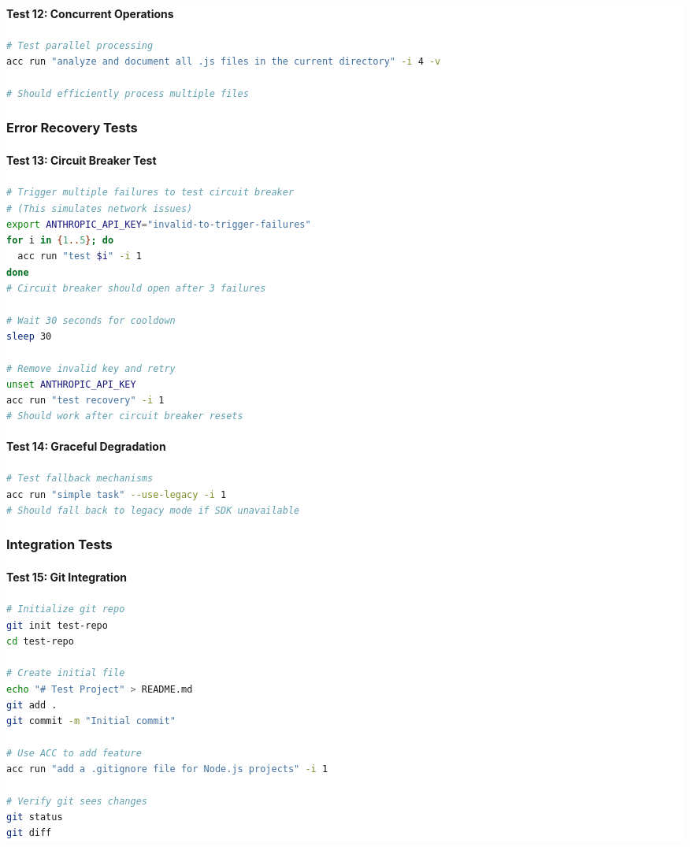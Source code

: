 #### Test 12: Concurrent Operations
```bash
# Test parallel processing
acc run "analyze and document all .js files in the current directory" -i 4 -v

# Should efficiently process multiple files
```

### Error Recovery Tests

#### Test 13: Circuit Breaker Test
```bash
# Trigger multiple failures to test circuit breaker
# (This simulates network issues)
export ANTHROPIC_API_KEY="invalid-to-trigger-failures"
for i in {1..5}; do
  acc run "test $i" -i 1
done
# Circuit breaker should open after 3 failures

# Wait 30 seconds for cooldown
sleep 30

# Remove invalid key and retry
unset ANTHROPIC_API_KEY
acc run "test recovery" -i 1
# Should work after circuit breaker resets
```

#### Test 14: Graceful Degradation
```bash
# Test fallback mechanisms
acc run "simple task" --use-legacy -i 1
# Should fall back to legacy mode if SDK unavailable
```

### Integration Tests

#### Test 15: Git Integration
```bash
# Initialize git repo
git init test-repo
cd test-repo

# Create initial file
echo "# Test Project" > README.md
git add .
git commit -m "Initial commit"

# Use ACC to add feature
acc run "add a .gitignore file for Node.js projects" -i 1

# Verify git sees changes
git status
git diff
```
